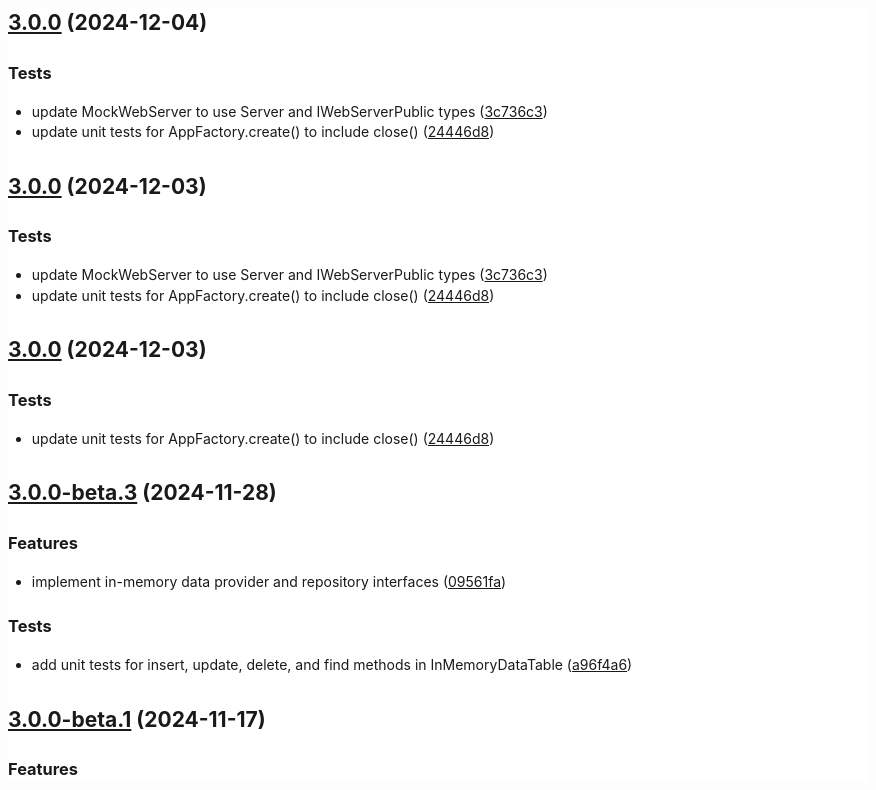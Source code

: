 

## [3.0.0](https://github.com/expressots/expressots/compare/3.0.0-beta.3...3.0.0) (2024-12-04)


### Tests

* update MockWebServer to use Server and IWebServerPublic types ([3c736c3](https://github.com/expressots/expressots/commit/3c736c34d3746c765567b996f65b6534eebc83f2))
* update unit tests for AppFactory.create() to include close() ([24446d8](https://github.com/expressots/expressots/commit/24446d857c4507011bd35b8024bc3d4bedc1229c))

## [3.0.0](https://github.com/expressots/expressots/compare/3.0.0-beta.3...3.0.0) (2024-12-03)


### Tests

* update MockWebServer to use Server and IWebServerPublic types ([3c736c3](https://github.com/expressots/expressots/commit/3c736c34d3746c765567b996f65b6534eebc83f2))
* update unit tests for AppFactory.create() to include close() ([24446d8](https://github.com/expressots/expressots/commit/24446d857c4507011bd35b8024bc3d4bedc1229c))

## [3.0.0](https://github.com/expressots/expressots/compare/3.0.0-beta.3...3.0.0) (2024-12-03)


### Tests

* update unit tests for AppFactory.create() to include close() ([24446d8](https://github.com/expressots/expressots/commit/24446d857c4507011bd35b8024bc3d4bedc1229c))

## [3.0.0-beta.3](https://github.com/expressots/expressots/compare/3.0.0-beta.1...3.0.0) (2024-11-28)

### Features

- implement in-memory data provider and repository interfaces ([09561fa](https://github.com/expressots/expressots/commit/09561fa1385e040bc235ba0d699f654f269c0a21))

### Tests

- add unit tests for insert, update, delete, and find methods in InMemoryDataTable ([a96f4a6](https://github.com/expressots/expressots/commit/a96f4a6076ca7aebbac853317006f67de5daf9d2))

## [3.0.0-beta.1](https://github.com/expressots/expressots/compare/2.16.2...2.17.0) (2024-11-17)

### Features

